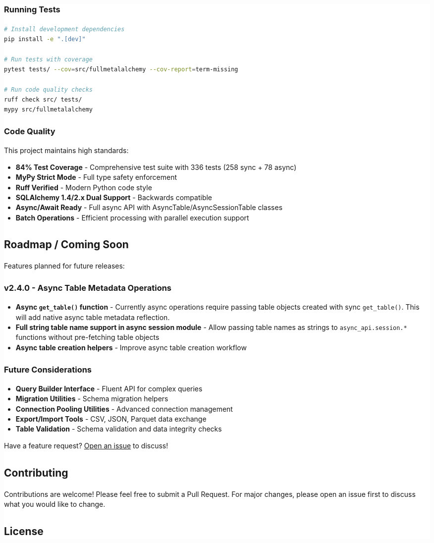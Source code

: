 ### Running Tests

```sh
# Install development dependencies
pip install -e ".[dev]"

# Run tests with coverage
pytest tests/ --cov=src/fullmetalalchemy --cov-report=term-missing

# Run code quality checks
ruff check src/ tests/
mypy src/fullmetalalchemy
```

### Code Quality

This project maintains high standards:
- **84% Test Coverage** - Comprehensive test suite with 336 tests (258 sync + 78 async)
- **MyPy Strict Mode** - Full type safety enforcement
- **Ruff Verified** - Modern Python code style
- **SQLAlchemy 1.4/2.x Dual Support** - Backwards compatible
- **Async/Await Ready** - Full async API with AsyncTable/AsyncSessionTable classes
- **Batch Operations** - Efficient processing with parallel execution support

## Roadmap / Coming Soon

Features planned for future releases:

### v2.4.0 - Async Table Metadata Operations
- **Async `get_table()` function** - Currently async operations require passing table objects created with sync `get_table()`. This will add native async table metadata reflection.
- **Full string table name support in async session module** - Allow passing table names as strings to `async_api.session.*` functions without pre-fetching table objects
- **Async table creation helpers** - Improve async table creation workflow

### Future Considerations
- **Query Builder Interface** - Fluent API for complex queries
- **Migration Utilities** - Schema migration helpers
- **Connection Pooling Utilities** - Advanced connection management
- **Export/Import Tools** - CSV, JSON, Parquet data exchange
- **Table Validation** - Schema validation and data integrity checks

Have a feature request? [Open an issue](https://github.com/eddiethedean/fullmetalalchemy/issues) to discuss!

## Contributing

Contributions are welcome! Please feel free to submit a Pull Request. For major changes, please open an issue first to discuss what you would like to change.

## License
